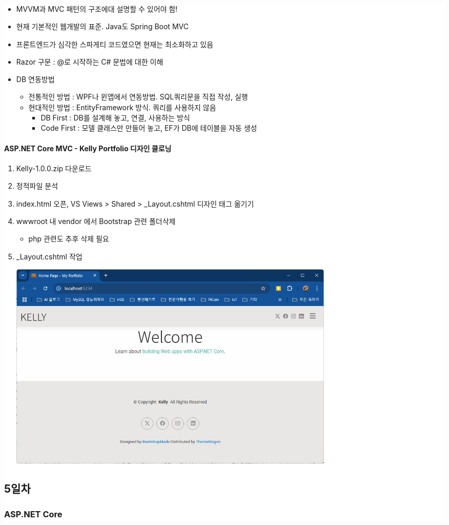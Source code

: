 - MVVM과 MVC 패턴의 구조에대 설명할 수 있어야 함!
- 현재 기본적인 웹개발의 표준. Java도 Spring Boot MVC
- 프론트엔드가 심각한 스파게티 코드였으면 현재는 최소화하고 있음
- Razor 구문 : @로 시작하는 C# 문법에 대한 이해

- DB 연동방법
    - 전통적인 방법 : WPF나 윈앱에서 연동방법. SQL쿼리문을 직접 작성, 실행
    - 현대적인 방법 : EntityFramework 방식. 쿼리를 사용하지 않음
        - DB First : DB를 설계해 놓고, 연결, 사용하는 방식
        - Code First : 모델 클래스만 만들어 놓고, EF가 DB에 테이블을 자동 생성


#### ASP.NET Core MVC - Kelly Portfolio 디자인 클로닝
1. Kelly-1.0.0.zip 다운로드
2. 정적파일 분석
3. index.html 오픈, VS Views > Shared > _Layout.cshtml 디자인 태그 옮기기
4. wwwroot 내 vendor 에서 Bootstrap 관련 폴더삭제   
    - php 관련도 추후 삭제 필요
5. _Layout.cshtml 작업

    <img src="./image/web0013.png" width="600">

## 5일차

### ASP.NET Core
